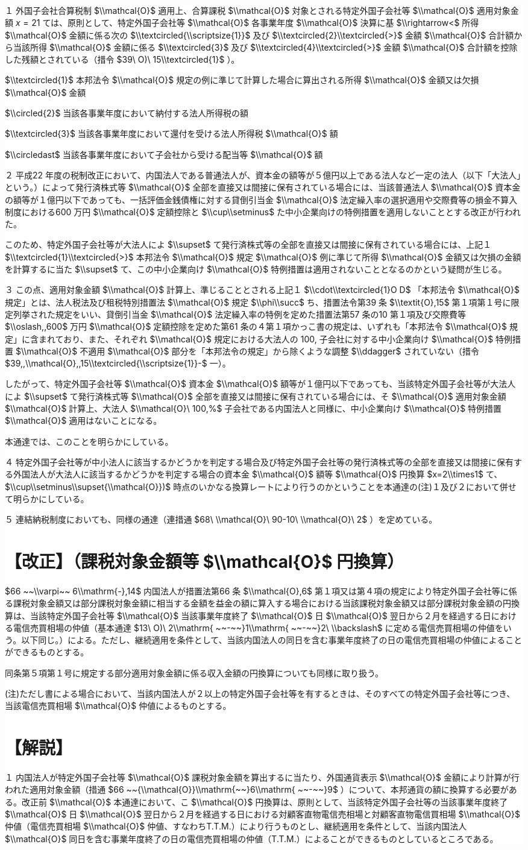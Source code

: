 １ 外国子会社合算税制 $\\mathcal{O}$ 適用上、合算課税 $\\mathcal{O}$ 対象とされる特定外国子会社等 $\\mathcal{O}$ 適用対象金額 $x=21$ ては、原則として、特定外国子会社等 $\\mathcal{O}$ 各事業年度 $\\mathcal{O}$ 決算に基 $\\rightarrow<$ 所得 $\\mathcal{O}$ 金額に係る次の $\\textcircled{\\scriptsize{1}}$ 及び $\\textcircled{2}\\textcircled{>}$ 金額 $\\mathcal{O}$ 合計額から当該所得 $\\mathcal{O}$ 金額に係る $\\textcircled{3}$ 及び $\\textcircled{4}\\textcircled{>}$ 金額 $\\mathcal{O}$ 合計額を控除した残額とされている（措令 $39\ O)\ 15\\textcircled{1}$ ）。

$\\textcircled{1}$ 本邦法令 $\\mathcal{O}$ 規定の例に準じて計算した場合に算出される所得 $\\mathcal{O}$ 金額又は欠損 $\\mathcal{O}$ 金額

$\\circled{2}$ 当該各事業年度において納付する法人所得税の額

$\\textcircled{3}$ 当該各事業年度において還付を受ける法人所得税 $\\mathcal{O}$ 額

$\\circledast$ 当該各事業年度において子会社から受ける配当等 $\\mathcal{O}$ 額

２ 平成22 年度の税制改正において、内国法人である普通法人が、資本金の額等が５億円以上である法人など一定の法人（以下「大法人」という。）によって発行済株式等 $\\mathcal{O}$ 全部を直接又は間接に保有されている場合には、当該普通法人 $\\mathcal{O}$ 資本金の額等が１億円以下であっても、一括評価金銭債権に対する貸倒引当金 $\\mathcal{O}$ 法定繰入率の選択適用や交際費等の損金不算入制度における600 万円 $\\mathcal{O}$ 定額控除と $\\cup\\setminus$ た中小企業向けの特例措置を適用しないこととする改正が行われた。

このため、特定外国子会社等が大法人によ $\\supset$ て発行済株式等の全部を直接又は間接に保有されている場合には、上記１ $\\textcircled{1}\\textcircled{>}$ 本邦法令 $\\mathcal{O}$ 規定 $\\mathcal{O}$ 例に準じて所得 $\\mathcal{O}$ 金額又は欠損の金額を計算するに当た $\\supset$ て、この中小企業向け $\\mathcal{O}$ 特例措置は適用されないこととなるのかという疑問が生じる。

３ この点、適用対象金額 $\\mathcal{O}$ 計算上、準じることとされる上記１ $\\cdot\\textcircled{1}O D$ 「本邦法令 $\\mathcal{O}$ 規定」とは、法人税法及び租税特別措置法 $\\mathcal{O}$ 規定 $\\phi\\succ$ ち、措置法令第39 条 $\\textit{O},15$ 第１項第１号に限定列挙された規定をいい、貸倒引当金 $\\mathcal{O}$ 法定繰入率の特例を定めた措置法第57 条の10 第１項及び交際費等 $\\oslash,,600$ 万円 $\\mathcal{O}$ 定額控除を定めた第61 条の４第１項かっこ書の規定は、いずれも「本邦法令 $\\mathcal{O}$ 規定」に含まれており、また、それぞれ $\\mathcal{O}$ 規定における大法人の $100,%$ 子会社に対する中小企業向け $\\mathcal{O}$ 特例措置 $\\mathcal{O}$ 不適用 $\\mathcal{O}$ 部分を「本邦法令の規定」から除くような調整 $\\ddagger$ されていない（措令 $39,,\\mathcal{O},,15\\textcircled{\\scriptsize{1}}-$ 一）。

したがって、特定外国子会社等 $\\mathcal{O}$ 資本金 $\\mathcal{O}$ 額等が１億円以下であっても、当該特定外国子会社等が大法人によ $\\supset$ て発行済株式等 $\\mathcal{O}$ 全部を直接又は間接に保有されている場合には、そ $\\mathcal{O}$ 適用対象金額 $\\mathcal{O}$ 計算上、大法人 $\\mathcal{O}\ 100,%$ 子会社である内国法人と同様に、中小企業向け $\\mathcal{O}$ 特例措置 $\\mathcal{O}$ 適用はないことになる。

本通達では、このことを明らかにしている。

４ 特定外国子会社等が中小法人に該当するかどうかを判定する場合及び特定外国子会社等の発行済株式等の全部を直接又は間接に保有する外国法人が大法人に該当するかどうかを判定する場合の資本金 $\\mathcal{O}$ 額等 $\\mathcal{O}$ 円換算 $x=2\\times1$ て、 $\\cup\\setminus\\supset{\\mathcal{O}})$ 時点のいかなる換算レートにより行うのかということを本通達の(注)１及び２において併せて明らかにしている。

５ 連結納税制度においても、同様の通達（連措通 $68\ \\mathcal{O}\ 90-10\ \\mathcal{O}\ 2$ ）を定めている。

# 【改正】（課税対象金額等 $\\mathcal{O}$ 円換算）

$66 ~~\\varpi~~ 6\\mathrm{-},14$ 内国法人が措置法第66 条 $\\mathcal{O},6$ 第１項又は第４項の規定により特定外国子会社等に係る課税対象金額又は部分課税対象金額に相当する金額を益金の額に算入する場合における当該課税対象金額又は部分課税対象金額の円換算は、当該特定外国子会社等 $\\mathcal{O}$ 当該事業年度終了 $\\mathcal{O}$ 日 $\\mathcal{O}$ 翌日から２月を経過する日における電信売買相場の仲値（基本通達 $13\ O)\ 2\\mathrm{ ~~-~~}1\\mathrm{ ~~-~~}2\ \\backslash$ に定める電信売買相場の仲値をいう。以下同じ。）による。ただし、継続適用を条件として、当該内国法人の同日を含む事業年度終了の日の電信売買相場の仲値によることができるものとする。

同条第５項第１号に規定する部分適用対象金額に係る収入金額の円換算についても同様に取り扱う。

(注)ただし書による場合において、当該内国法人が２以上の特定外国子会社等を有するときは、そのすべての特定外国子会社等につき、当該電信売買相場 $\\mathcal{O}$ 仲値によるものとする。

# 【解説】

１ 内国法人が特定外国子会社等 $\\mathcal{O}$ 課税対象金額を算出するに当たり、外国通貨表示 $\\mathcal{O}$ 金額により計算が行われた適用対象金額（措通 $66 ~~{\\mathcal{O}}\\mathrm{~~}6\\mathrm{ ~~-~~}9$ ）について、本邦通貨の額に換算する必要がある。改正前 $\\mathcal{O}$ 本通達において、こ $\\mathcal{O}$ 円換算は、原則として、当該特定外国子会社等の当該事業年度終了 $\\mathcal{O}$ 日 $\\mathcal{O}$ 翌日から２月を経過する日における対顧客直物電信売相場と対顧客直物電信買相場 $\\mathcal{O}$ 仲値（電信売買相場 $\\mathcal{O}$ 仲値、すなわちT.T.M.）により行うものとし、継続適用を条件として、当該内国法人 $\\mathcal{O}$ 同日を含む事業年度終了の日の電信売買相場の仲値（T.T.M.）によることができるものとしているところである。
